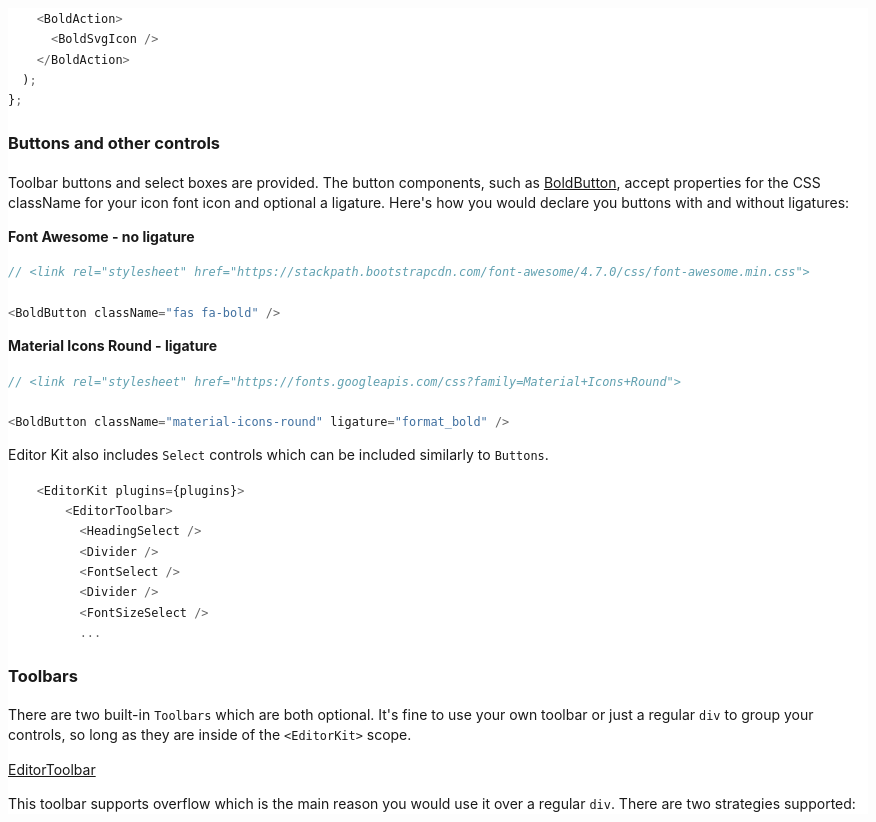 ```TypeScript
    <BoldAction>
      <BoldSvgIcon />
    </BoldAction>
  );
};
```

### Buttons and other controls

Toolbar buttons and select boxes are provided. The button components, such as [BoldButton](https://github.com/mpkelly/react-editor-kit/blob/master/packages/editor-kit/src/features/bold/BoldButton.tsx), accept properties for the CSS className for your icon font icon and optional a ligature. Here's how you would declare you buttons with and without ligatures:

**Font Awesome - no ligature**

```TypeScript
// <link rel="stylesheet" href="https://stackpath.bootstrapcdn.com/font-awesome/4.7.0/css/font-awesome.min.css">

<BoldButton className="fas fa-bold" />
```

**Material Icons Round - ligature**

```TypeScript
// <link rel="stylesheet" href="https://fonts.googleapis.com/css?family=Material+Icons+Round">

<BoldButton className="material-icons-round" ligature="format_bold" />

```

Editor Kit also includes `Select` controls which can be included similarly to `Buttons`.

```TypeScript
    <EditorKit plugins={plugins}>
        <EditorToolbar>
          <HeadingSelect />
          <Divider />
          <FontSelect />
          <Divider />
          <FontSizeSelect />
          ...
```

### Toolbars

There are two built-in `Toolbars` which are both optional. It's fine to use your own toolbar or just a regular `div` to group your controls, so long as they are inside of the `<EditorKit>` scope.

[EditorToolbar](https://github.com/mpkelly/react-editor-kit/blob/master/packages/editor-kit/src/features/toolbar/EditorToolbar.tsx)

This toolbar supports overflow which is the main reason you would use it over a regular `div`. There are two strategies supported:
